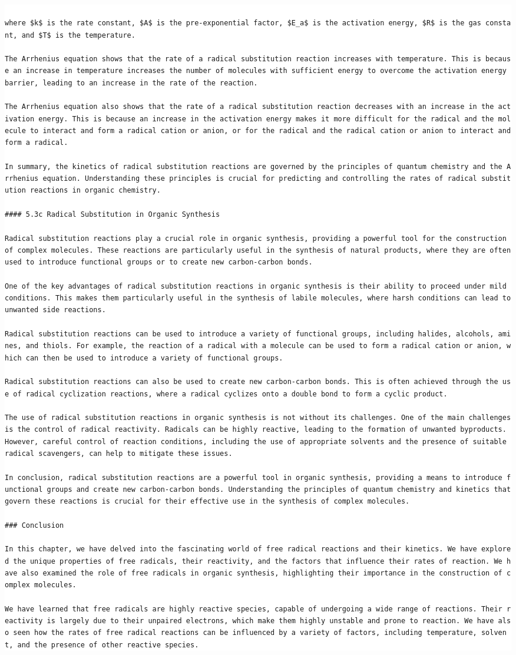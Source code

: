```

where $k$ is the rate constant, $A$ is the pre-exponential factor, $E_a$ is the activation energy, $R$ is the gas constant, and $T$ is the temperature.

The Arrhenius equation shows that the rate of a radical substitution reaction increases with temperature. This is because an increase in temperature increases the number of molecules with sufficient energy to overcome the activation energy barrier, leading to an increase in the rate of the reaction.

The Arrhenius equation also shows that the rate of a radical substitution reaction decreases with an increase in the activation energy. This is because an increase in the activation energy makes it more difficult for the radical and the molecule to interact and form a radical cation or anion, or for the radical and the radical cation or anion to interact and form a radical.

In summary, the kinetics of radical substitution reactions are governed by the principles of quantum chemistry and the Arrhenius equation. Understanding these principles is crucial for predicting and controlling the rates of radical substitution reactions in organic chemistry.

#### 5.3c Radical Substitution in Organic Synthesis

Radical substitution reactions play a crucial role in organic synthesis, providing a powerful tool for the construction of complex molecules. These reactions are particularly useful in the synthesis of natural products, where they are often used to introduce functional groups or to create new carbon-carbon bonds.

One of the key advantages of radical substitution reactions in organic synthesis is their ability to proceed under mild conditions. This makes them particularly useful in the synthesis of labile molecules, where harsh conditions can lead to unwanted side reactions.

Radical substitution reactions can be used to introduce a variety of functional groups, including halides, alcohols, amines, and thiols. For example, the reaction of a radical with a molecule can be used to form a radical cation or anion, which can then be used to introduce a variety of functional groups.

Radical substitution reactions can also be used to create new carbon-carbon bonds. This is often achieved through the use of radical cyclization reactions, where a radical cyclizes onto a double bond to form a cyclic product.

The use of radical substitution reactions in organic synthesis is not without its challenges. One of the main challenges is the control of radical reactivity. Radicals can be highly reactive, leading to the formation of unwanted byproducts. However, careful control of reaction conditions, including the use of appropriate solvents and the presence of suitable radical scavengers, can help to mitigate these issues.

In conclusion, radical substitution reactions are a powerful tool in organic synthesis, providing a means to introduce functional groups and create new carbon-carbon bonds. Understanding the principles of quantum chemistry and kinetics that govern these reactions is crucial for their effective use in the synthesis of complex molecules.

### Conclusion

In this chapter, we have delved into the fascinating world of free radical reactions and their kinetics. We have explored the unique properties of free radicals, their reactivity, and the factors that influence their rates of reaction. We have also examined the role of free radicals in organic synthesis, highlighting their importance in the construction of complex molecules.

We have learned that free radicals are highly reactive species, capable of undergoing a wide range of reactions. Their reactivity is largely due to their unpaired electrons, which make them highly unstable and prone to reaction. We have also seen how the rates of free radical reactions can be influenced by a variety of factors, including temperature, solvent, and the presence of other reactive species.

```